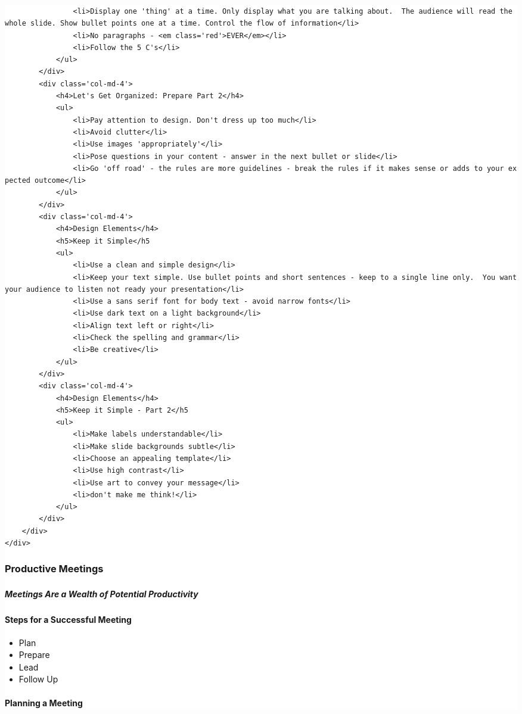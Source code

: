                     <li>Display one 'thing' at a time. Only display what you are talking about.  The audience will read the whole slide. Show bullet points one at a time. Control the flow of information</li>
                    <li>No paragraphs - <em class='red'>EVER</em></li>
                    <li>Follow the 5 C's</li>
                </ul>
            </div>
            <div class='col-md-4'>
                <h4>Let's Get Organized: Prepare Part 2</h4>
                <ul>
                    <li>Pay attention to design. Don't dress up too much</li>
                    <li>Avoid clutter</li>
                    <li>Use images 'appropriately'</li>
                    <li>Pose questions in your content - answer in the next bullet or slide</li>
                    <li>Go 'off road' - the rules are more guidelines - break the rules if it makes sense or adds to your expected outcome</li>
                </ul>
            </div>
            <div class='col-md-4'>
                <h4>Design Elements</h4>
                <h5>Keep it Simple</h5
                <ul>
                    <li>Use a clean and simple design</li>
                    <li>Keep your text simple. Use bullet points and short sentences - keep to a single line only.  You want your audience to listen not ready your presentation</li>
                    <li>Use a sans serif font for body text - avoid narrow fonts</li>
                    <li>Use dark text on a light background</li>
                    <li>Align text left or right</li>
                    <li>Check the spelling and grammar</li>
                    <li>Be creative</li>
                </ul>
            </div>
            <div class='col-md-4'>
                <h4>Design Elements</h4>
                <h5>Keep it Simple - Part 2</h5
                <ul>
                    <li>Make labels understandable</li>
                    <li>Make slide backgrounds subtle</li>
                    <li>Choose an appealing template</li>
                    <li>Use high contrast</li>
                    <li>Use art to convey your message</li>
                    <li>don't make me think!</li>
                </ul>
            </div>
        </div>
    </div>
</section>
<section>
    <div class='container-fluid'>
        <div class='row'>
            <h3>Productive Meetings</h3>
            <h5>Meetings Are a Wealth of Potential Productivity</h5>
            <div class='col-md-4'>
            <h4>Steps for a Successful Meeting</h4>
                <ul>
                <li>Plan</li>
                <li>Prepare</li>
                <li>Lead</li>
                <li>Follow Up</li>
                </ul>
            </div>
            <div class='col-md-4'>
                <h4>Planning a Meeting</h4>
                <ul>